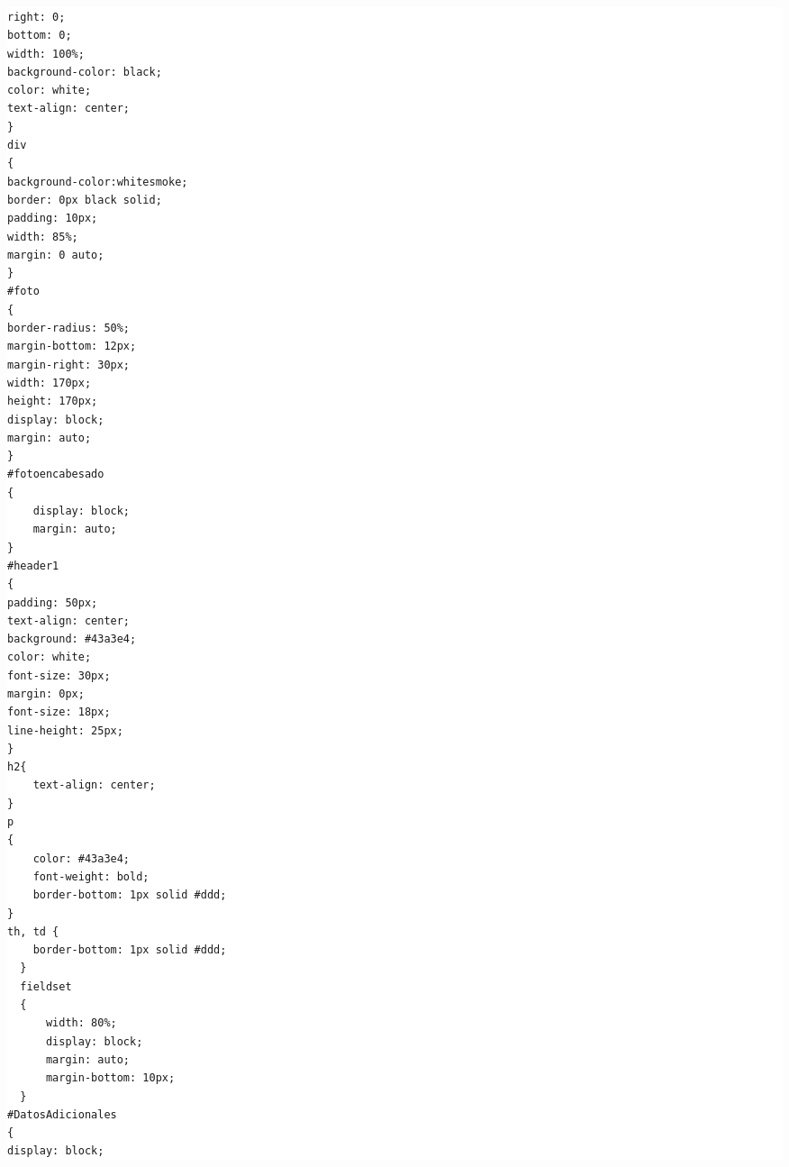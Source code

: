 ```
right: 0;
bottom: 0;
width: 100%;
background-color: black;
color: white;
text-align: center;
}
div
{
background-color:whitesmoke;
border: 0px black solid;
padding: 10px;
width: 85%;
margin: 0 auto;
}
#foto
{
border-radius: 50%;
margin-bottom: 12px;
margin-right: 30px;
width: 170px;
height: 170px;
display: block;
margin: auto;
}
#fotoencabesado
{
    display: block;
    margin: auto;  
}
#header1 
{
padding: 50px;
text-align: center;
background: #43a3e4;
color: white;
font-size: 30px;
margin: 0px;
font-size: 18px;
line-height: 25px;
}
h2{
    text-align: center;
}
p
{
    color: #43a3e4;
    font-weight: bold;
    border-bottom: 1px solid #ddd;
}
th, td {
    border-bottom: 1px solid #ddd;
  }
  fieldset
  {
      width: 80%;
      display: block;
      margin: auto;
      margin-bottom: 10px;  
  }
#DatosAdicionales
{
display: block;
```